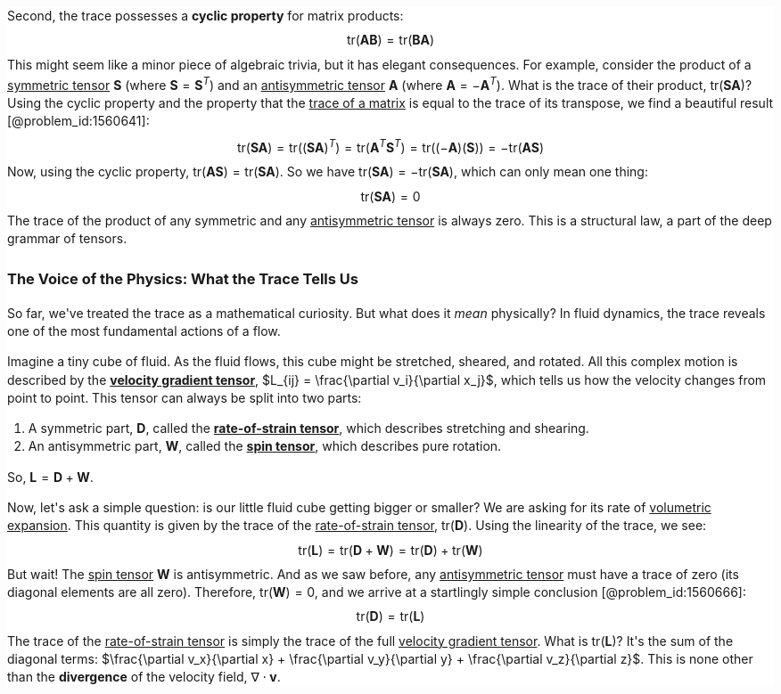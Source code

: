 Second, the trace possesses a **cyclic property** for matrix products:
$$
\text{tr}(\mathbf{A}\mathbf{B}) = \text{tr}(\mathbf{B}\mathbf{A})
$$
This might seem like a minor piece of algebraic trivia, but it has elegant consequences. For example, consider the product of a [symmetric tensor](@article_id:144073) $\mathbf{S}$ (where $\mathbf{S} = \mathbf{S}^T$) and an [antisymmetric tensor](@article_id:190596) $\mathbf{A}$ (where $\mathbf{A} = -\mathbf{A}^T$). What is the trace of their product, $\text{tr}(\mathbf{S}\mathbf{A})$? Using the cyclic property and the property that the [trace of a matrix](@article_id:139200) is equal to the trace of its transpose, we find a beautiful result [@problem_id:1560641]:
$$
\text{tr}(\mathbf{S}\mathbf{A}) = \text{tr}((\mathbf{S}\mathbf{A})^T) = \text{tr}(\mathbf{A}^T \mathbf{S}^T) = \text{tr}((-\mathbf{A})(\mathbf{S})) = -\text{tr}(\mathbf{A}\mathbf{S})
$$
Now, using the cyclic property, $\text{tr}(\mathbf{A}\mathbf{S}) = \text{tr}(\mathbf{S}\mathbf{A})$. So we have $\text{tr}(\mathbf{S}\mathbf{A}) = -\text{tr}(\mathbf{S}\mathbf{A})$, which can only mean one thing:
$$
\text{tr}(\mathbf{S}\mathbf{A}) = 0
$$
The trace of the product of any symmetric and any [antisymmetric tensor](@article_id:190596) is always zero. This is a structural law, a part of the deep grammar of tensors.

### The Voice of the Physics: What the Trace Tells Us

So far, we've treated the trace as a mathematical curiosity. But what does it *mean* physically? In fluid dynamics, the trace reveals one of the most fundamental actions of a flow.

Imagine a tiny cube of fluid. As the fluid flows, this cube might be stretched, sheared, and rotated. All this complex motion is described by the **[velocity gradient tensor](@article_id:270434)**, $L_{ij} = \frac{\partial v_i}{\partial x_j}$, which tells us how the velocity changes from point to point. This tensor can always be split into two parts:
1.  A symmetric part, $\mathbf{D}$, called the **[rate-of-strain tensor](@article_id:260158)**, which describes stretching and shearing.
2.  An antisymmetric part, $\mathbf{W}$, called the **[spin tensor](@article_id:186852)**, which describes pure rotation.

So, $\mathbf{L} = \mathbf{D} + \mathbf{W}$.

Now, let's ask a simple question: is our little fluid cube getting bigger or smaller? We are asking for its rate of [volumetric expansion](@article_id:143747). This quantity is given by the trace of the [rate-of-strain tensor](@article_id:260158), $\text{tr}(\mathbf{D})$. Using the linearity of the trace, we see:
$$
\text{tr}(\mathbf{L}) = \text{tr}(\mathbf{D} + \mathbf{W}) = \text{tr}(\mathbf{D}) + \text{tr}(\mathbf{W})
$$
But wait! The [spin tensor](@article_id:186852) $\mathbf{W}$ is antisymmetric. And as we saw before, any [antisymmetric tensor](@article_id:190596) must have a trace of zero (its diagonal elements are all zero). Therefore, $\text{tr}(\mathbf{W})=0$, and we arrive at a startlingly simple conclusion [@problem_id:1560666]:
$$
\text{tr}(\mathbf{D}) = \text{tr}(\mathbf{L})
$$
The trace of the [rate-of-strain tensor](@article_id:260158) is simply the trace of the full [velocity gradient tensor](@article_id:270434). What is $\text{tr}(\mathbf{L})$? It's the sum of the diagonal terms: $\frac{\partial v_x}{\partial x} + \frac{\partial v_y}{\partial y} + \frac{\partial v_z}{\partial z}$. This is none other than the **divergence** of the velocity field, $\nabla \cdot \mathbf{v}$.

